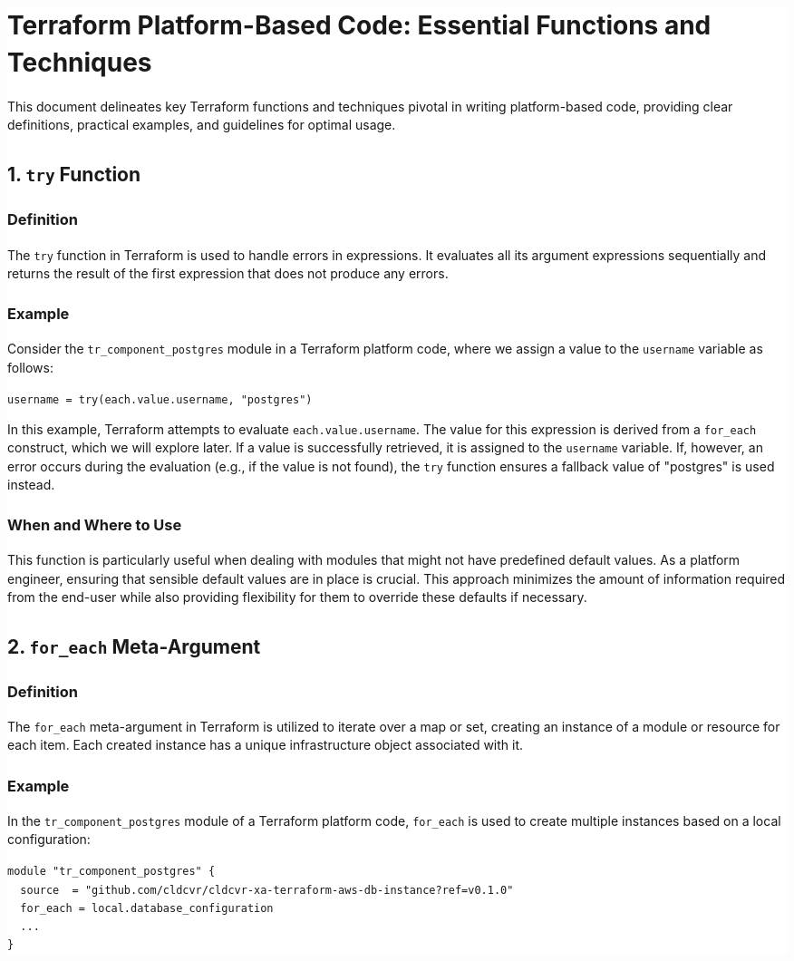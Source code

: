 # Terraform Platform-Based Code: Essential Functions and Techniques

This document delineates key Terraform functions and techniques pivotal in writing platform-based code, providing clear definitions, practical examples, and guidelines for optimal usage.

## 1. `try` Function

### Definition
The `try` function in Terraform is used to handle errors in expressions. It evaluates all its argument expressions sequentially and returns the result of the first expression that does not produce any errors.

### Example
Consider the `tr_component_postgres` module in a Terraform platform code, where we assign a value to the `username` variable as follows:

```hcl
username = try(each.value.username, "postgres")
```

In this example, Terraform attempts to evaluate `each.value.username`. The value for this expression is derived from a `for_each` construct, which we will explore later. If a value is successfully retrieved, it is assigned to the `username` variable. If, however, an error occurs during the evaluation (e.g., if the value is not found), the `try` function ensures a fallback value of "postgres" is used instead.

### When and Where to Use
This function is particularly useful when dealing with modules that might not have predefined default values. As a platform engineer, ensuring that sensible default values are in place is crucial. This approach minimizes the amount of information required from the end-user while also providing flexibility for them to override these defaults if necessary.

## 2. `for_each` Meta-Argument

### Definition
The `for_each` meta-argument in Terraform is utilized to iterate over a map or set, creating an instance of a module or resource for each item. Each created instance has a unique infrastructure object associated with it.

### Example
In the `tr_component_postgres` module of a Terraform platform code, `for_each` is used to create multiple instances based on a local configuration:

```hcl
module "tr_component_postgres" {
  source  = "github.com/cldcvr/cldcvr-xa-terraform-aws-db-instance?ref=v0.1.0"
  for_each = local.database_configuration
  ...
}
```
